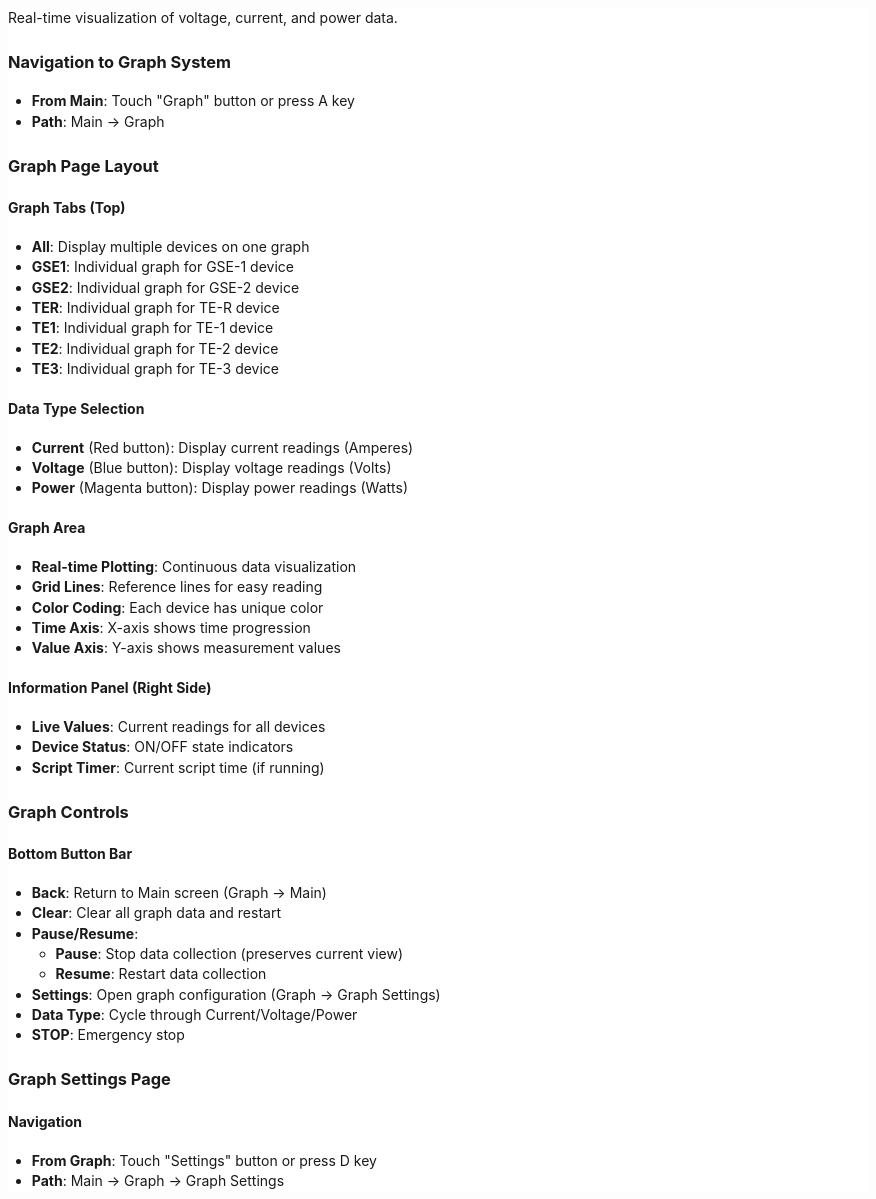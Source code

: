 Real-time visualization of voltage, current, and power data.

### Navigation to Graph System
- **From Main**: Touch "Graph" button or press A key
- **Path**: Main → Graph

### Graph Page Layout

#### Graph Tabs (Top)
- **All**: Display multiple devices on one graph
- **GSE1**: Individual graph for GSE-1 device
- **GSE2**: Individual graph for GSE-2 device  
- **TER**: Individual graph for TE-R device
- **TE1**: Individual graph for TE-1 device
- **TE2**: Individual graph for TE-2 device
- **TE3**: Individual graph for TE-3 device

#### Data Type Selection
- **Current** (Red button): Display current readings (Amperes)
- **Voltage** (Blue button): Display voltage readings (Volts)
- **Power** (Magenta button): Display power readings (Watts)

#### Graph Area
- **Real-time Plotting**: Continuous data visualization
- **Grid Lines**: Reference lines for easy reading
- **Color Coding**: Each device has unique color
- **Time Axis**: X-axis shows time progression
- **Value Axis**: Y-axis shows measurement values

#### Information Panel (Right Side)
- **Live Values**: Current readings for all devices
- **Device Status**: ON/OFF state indicators
- **Script Timer**: Current script time (if running)

### Graph Controls

#### Bottom Button Bar
- **Back**: Return to Main screen (Graph → Main)
- **Clear**: Clear all graph data and restart
- **Pause/Resume**: 
  - **Pause**: Stop data collection (preserves current view)
  - **Resume**: Restart data collection
- **Settings**: Open graph configuration (Graph → Graph Settings)
- **Data Type**: Cycle through Current/Voltage/Power
- **STOP**: Emergency stop

### Graph Settings Page

#### Navigation
- **From Graph**: Touch "Settings" button or press D key
- **Path**: Main → Graph → Graph Settings
